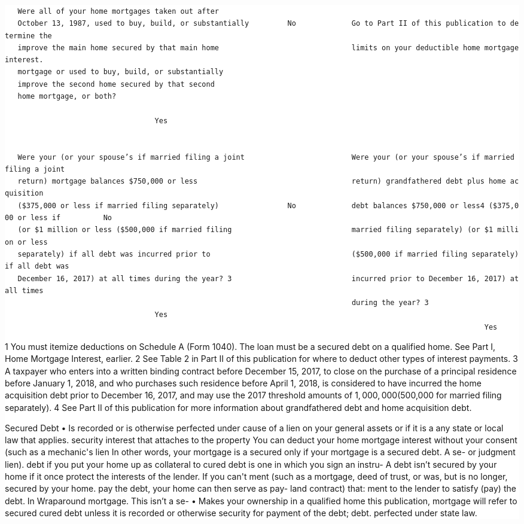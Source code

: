        Were all of your home mortgages taken out after
       October 13, 1987, used to buy, build, or substantially         No             Go to Part II of this publication to determine the
       improve the main home secured by that main home                               limits on your deductible home mortgage interest.
       mortgage or used to buy, build, or substantially
       improve the second home secured by that second
       home mortgage, or both?

                                       Yes


       Were your (or your spouse’s if married filing a joint                         Were your (or your spouse’s if married filing a joint
       return) mortgage balances $750,000 or less                                    return) grandfathered debt plus home acquisition
       ($375,000 or less if married filing separately)                No             debt balances $750,000 or less4 ($375,000 or less if          No
       (or $1 million or less ($500,000 if married filing                            married filing separately) (or $1 million or less
       separately) if all debt was incurred prior to                                 ($500,000 if married filing separately) if all debt was
       December 16, 2017) at all times during the year? 3                            incurred prior to December 16, 2017) at all times
                                                                                     during the year? 3
                                       Yes
                                                                                                                    Yes




   1 You must itemize deductions on Schedule A (Form 1040). The loan must be a secured debt on a qualified home. See Part I, Home Mortgage Interest, earlier.
   2 See Table 2 in Part II of this publication for where to deduct other types of interest payments.
   3 A taxpayer who enters into a written binding contract before December 15, 2017, to close on the purchase of a principal residence before January 1, 2018,
   and who purchases such residence before April 1, 2018, is considered to have incurred the home acquisition debt prior to December 16, 2017, and may use
   the 2017 threshold amounts of $1,000,000 ($500,000 for married filing separately).
   4
     See Part II of this publication for more information about grandfathered debt and home acquisition debt.




Secured Debt                                                • Is recorded or is otherwise perfected under           cause of a lien on your general assets or if it is a
                                                               any state or local law that applies.                 security interest that attaches to the property
You can deduct your home mortgage interest                                                                          without your consent (such as a mechanic's lien
                                                              In other words, your mortgage is a secured
only if your mortgage is a secured debt. A se-                                                                      or judgment lien).
                                                          debt if you put your home up as collateral to
cured debt is one in which you sign an instru-                                                                          A debt isn’t secured by your home if it once
                                                          protect the interests of the lender. If you can't
ment (such as a mortgage, deed of trust, or                                                                         was, but is no longer, secured by your home.
                                                          pay the debt, your home can then serve as pay-
land contract) that:                                      ment to the lender to satisfy (pay) the debt. In             Wraparound mortgage. This isn’t a se-
  • Makes your ownership in a qualified home              this publication, mortgage will refer to secured          cured debt unless it is recorded or otherwise
     security for payment of the debt;                    debt.                                                     perfected under state law.